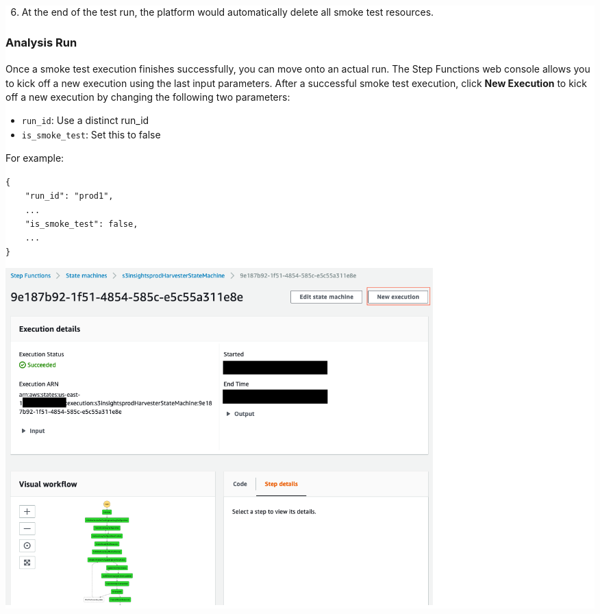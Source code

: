 6.  At the end of the test run, the platform would automatically delete all smoke test resources.

### Analysis Run

Once a smoke test execution finishes successfully, you can move onto an
actual run. The Step Functions web console allows you to kick off a new
execution using the last input parameters. After a successful smoke test
execution, click **New Execution** to kick off a new execution by
changing the following two parameters:
-   `run_id`: Use a distinct run\_id
-   `is_smoke_test`: Set this to false

For example:
```
{
    "run_id": "prod1",
    ...
    "is_smoke_test": false,
    ...
}
```

<img src="images/harvester_analysis_run.png" style="width:6.5in;height:5.125in" />
